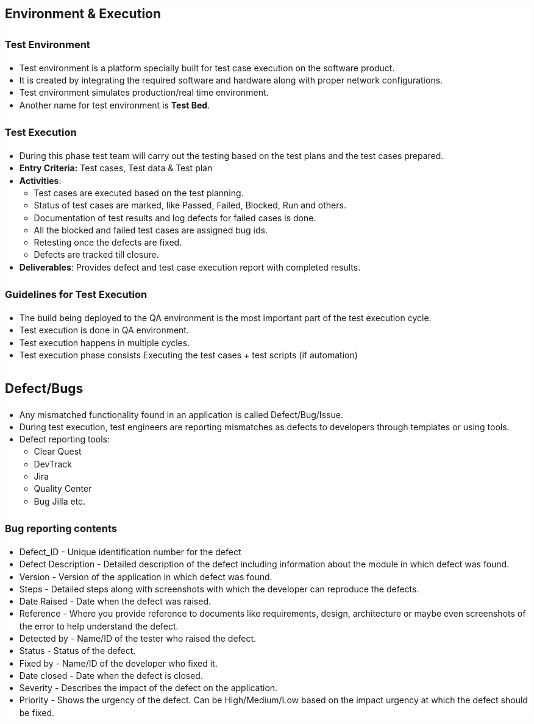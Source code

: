
## Environment & Execution
### Test Environment 
- Test environment is a platform specially built for test case execution on the software product.
- It is created by integrating the required software and hardware along with proper network configurations.
- Test environment simulates production/real time environment.
- Another name for test environment is **Test Bed**.

### Test Execution
- During this phase test team will carry out the testing based on the test plans and the test cases prepared.
- **Entry Criteria:** Test cases, Test data & Test plan
- **Activities**:
    - Test cases are executed based on the test planning.
    - Status of test cases are marked, like Passed, Failed, Blocked, Run and others.
    - Documentation of test results and log defects for failed cases is done.
    - All the blocked and failed test cases are assigned bug ids.
    - Retesting once the defects are fixed. 
    - Defects are tracked till closure.
- **Deliverables**: Provides defect and test case execution report with completed results. 

### Guidelines for Test Execution
- The build being deployed to the QA environment is the most important part of the test execution cycle.
- Test execution is done in QA environment.
- Test execution happens in multiple cycles.
- Test execution phase consists Executing the test cases + test scripts (if automation)

## Defect/Bugs
- Any mismatched functionality found in an application is called Defect/Bug/Issue.
- During test execution, test engineers are reporting mismatches as defects to developers through templates or using tools.
- Defect reporting tools:
    - Clear Quest
    - DevTrack
    - Jira
    - Quality Center
    - Bug Jilla etc.
### Bug reporting contents
- Defect_ID - Unique identification number for the defect
- Defect Description - Detailed description of the defect including information about the module in which defect was found.
- Version - Version of the application in which defect was found.
- Steps - Detailed steps along with screenshots with which the developer can reproduce the defects.
- Date Raised - Date when the defect was raised.
- Reference - Where you provide reference to documents like requirements, design, architecture or maybe even screenshots of the error to help understand the defect.
- Detected by - Name/ID of the tester who raised the defect.
- Status - Status of the defect.
- Fixed by - Name/ID of the developer who fixed it.
- Date closed - Date when the defect is closed.
- Severity - Describes the impact of the defect on the application.
- Priority - Shows the urgency of the defect. Can be High/Medium/Low based on the impact urgency at which the defect should be fixed.
